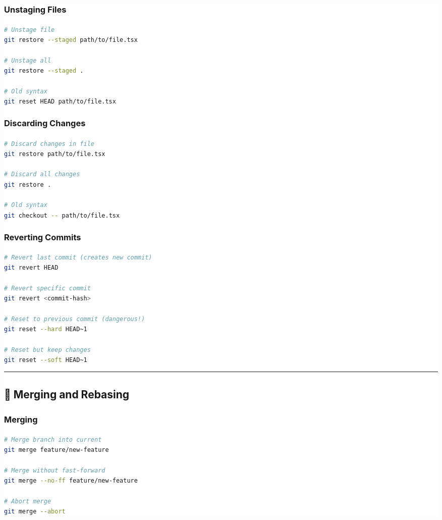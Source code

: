 ### Unstaging Files
```bash
# Unstage file
git restore --staged path/to/file.tsx

# Unstage all
git restore --staged .

# Old syntax
git reset HEAD path/to/file.tsx
```

### Discarding Changes
```bash
# Discard changes in file
git restore path/to/file.tsx

# Discard all changes
git restore .

# Old syntax
git checkout -- path/to/file.tsx
```

### Reverting Commits
```bash
# Revert last commit (creates new commit)
git revert HEAD

# Revert specific commit
git revert <commit-hash>

# Reset to previous commit (dangerous!)
git reset --hard HEAD~1

# Reset but keep changes
git reset --soft HEAD~1
```

---

## 🔀 Merging and Rebasing

### Merging
```bash
# Merge branch into current
git merge feature/new-feature

# Merge without fast-forward
git merge --no-ff feature/new-feature

# Abort merge
git merge --abort
```
